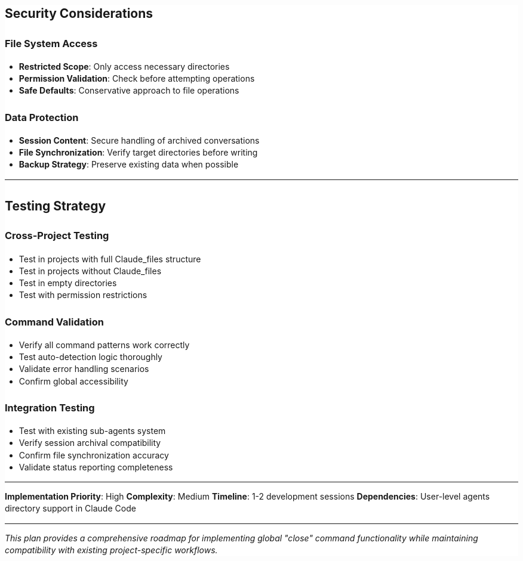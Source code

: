 ## Security Considerations

### **File System Access**
- **Restricted Scope**: Only access necessary directories
- **Permission Validation**: Check before attempting operations
- **Safe Defaults**: Conservative approach to file operations

### **Data Protection**
- **Session Content**: Secure handling of archived conversations
- **File Synchronization**: Verify target directories before writing
- **Backup Strategy**: Preserve existing data when possible

---

## Testing Strategy

### **Cross-Project Testing**
- Test in projects with full Claude_files structure
- Test in projects without Claude_files
- Test in empty directories
- Test with permission restrictions

### **Command Validation**
- Verify all command patterns work correctly
- Test auto-detection logic thoroughly
- Validate error handling scenarios
- Confirm global accessibility

### **Integration Testing**
- Test with existing sub-agents system
- Verify session archival compatibility
- Confirm file synchronization accuracy
- Validate status reporting completeness

---

**Implementation Priority**: High
**Complexity**: Medium
**Timeline**: 1-2 development sessions
**Dependencies**: User-level agents directory support in Claude Code

---

*This plan provides a comprehensive roadmap for implementing global "close" command functionality while maintaining compatibility with existing project-specific workflows.*